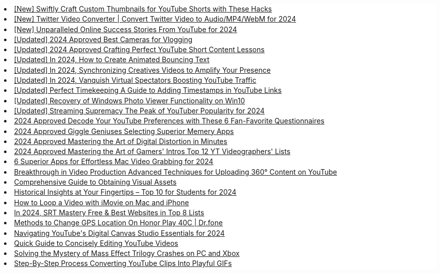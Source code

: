 <li><a href="https://youtube-docs.techidaily.com/wiftly-craft-custom-thumbnails-for-youtube-shorts-with-these-hacks/"><u>[New] Swiftly Craft Custom Thumbnails for YouTube Shorts with These Hacks</u></a></li>
<li><a href="https://twitter-videos.techidaily.com/new-twitter-video-converter-convert-twitter-video-to-audiomp4webm-for-2024/"><u>[New] Twitter Video Converter | Convert Twitter Video to Audio/MP4/WebM for 2024</u></a></li>
<li><a href="https://youtube-docs.techidaily.com/nparalleled-online-success-stories-from-youtube-for-2024/"><u>[New] Unparalleled Online Success Stories From YouTube for 2024</u></a></li>
<li><a href="https://youtube-docs.techidaily.com/ed-2024-approved-best-cameras-for-vlogging/"><u>[Updated] 2024 Approved  Best Cameras for Vlogging</u></a></li>
<li><a href="https://youtube-docs.techidaily.com/ed-2024-approved-crafting-perfect-youtube-short-content-lessons/"><u>[Updated] 2024 Approved  Crafting Perfect YouTube Short Content Lessons</u></a></li>
<li><a href="https://youtube-docs.techidaily.com/ed-in-2024-how-to-create-animated-bouncing-text/"><u>[Updated] In 2024, How to Create Animated Bouncing Text</u></a></li>
<li><a href="https://youtube-docs.techidaily.com/ed-in-2024-synchronizing-creatives-videos-to-amplify-your-presence/"><u>[Updated] In 2024, Synchronizing Creatives  Videos to Amplify Your Presence</u></a></li>
<li><a href="https://youtube-docs.techidaily.com/ed-in-2024-vanquish-virtual-spectators-boosting-youtube-traffic/"><u>[Updated] In 2024, Vanquish Virtual Spectators  Boosting YouTube Traffic</u></a></li>
<li><a href="https://youtube-docs.techidaily.com/ed-perfect-timekeeping-a-guide-to-adding-timestamps-in-youtube-links/"><u>[Updated] Perfect Timekeeping  A Guide to Adding Timestamps in YouTube Links</u></a></li>
<li><a href="https://extra-guidance.techidaily.com/updated-recovery-of-windows-photo-viewer-functionality-on-win10/"><u>[Updated] Recovery of Windows Photo Viewer Functionality on Win10</u></a></li>
<li><a href="https://youtube-tips.techidaily.com/ed-streaming-supremacy-the-peak-of-youtuber-popularity-for-2024/"><u>[Updated] Streaming Supremacy  The Peak of YouTuber Popularity for 2024</u></a></li>
<li><a href="https://youtube-docs.techidaily.com/approved-decode-your-youtube-preferences-with-these-6-fan-favorite-questionnaires/"><u>2024 Approved  Decode Your YouTube Preferences with These 6 Fan-Favorite Questionnaires</u></a></li>
<li><a href="https://article-tips.techidaily.com/2024-approved-giggle-geniuses-selecting-superior-memery-apps/"><u>2024 Approved  Giggle Geniuses  Selecting Superior Memery Apps</u></a></li>
<li><a href="https://extra-skills.techidaily.com/2024-approved-mastering-the-art-of-digital-distortion-in-minutes/"><u>2024 Approved  Mastering the Art of Digital Distortion in Minutes</u></a></li>
<li><a href="https://youtube-docs.techidaily.com/approved-mastering-the-art-of-gamers-intros-top-12-yt-videographers-lists/"><u>2024 Approved  Mastering the Art of Gamers' Intros  Top 12 YT Videographers' Lists</u></a></li>
<li><a href="https://remote-screen-capture.techidaily.com/6-superior-apps-for-effortless-mac-video-grabbing-for-2024/"><u>6 Superior Apps for Effortless Mac Video Grabbing for 2024</u></a></li>
<li><a href="https://youtube-docs.techidaily.com/through-in-video-production-advanced-techniques-for-uploading-360-content-on-youtube/"><u>Breakthrough in Video Production  Advanced Techniques for Uploading 360° Content on YouTube</u></a></li>
<li><a href="https://extra-lessons.techidaily.com/comprehensive-guide-to-obtaining-visual-assets/"><u>Comprehensive Guide to Obtaining Visual Assets</u></a></li>
<li><a href="https://youtube-docs.techidaily.com/rical-insights-at-your-fingertips-top-10-for-students-for-2024/"><u>Historical Insights at Your Fingertips – Top 10 for Students for 2024</u></a></li>
<li><a href="https://ai-editing-video.techidaily.com/how-to-loop-a-video-with-imovie-on-mac-and-iphone/"><u>How to Loop a Video with iMovie on Mac and iPhone</u></a></li>
<li><a href="https://extra-skills.techidaily.com/in-2024-srt-mastery-free-and-best-websites-in-top-8-lists/"><u>In 2024, SRT Mastery  Free & Best Websites in Top 8 Lists</u></a></li>
<li><a href="https://fake-location.techidaily.com/methods-to-change-gps-location-on-honor-play-40c-drfone-by-drfone-virtual-android/"><u>Methods to Change GPS Location On Honor Play 40C | Dr.fone</u></a></li>
<li><a href="https://youtube-docs.techidaily.com/ating-youtubes-digital-canvas-studio-essentials-for-2024/"><u>Navigating YouTube's Digital Canvas  Studio Essentials for 2024</u></a></li>
<li><a href="https://youtube-docs.techidaily.com/-guide-to-concisely-editing-youtube-videos/"><u>Quick Guide to Concisely Editing YouTube Videos</u></a></li>
<li><a href="https://win-answers.techidaily.com/solving-the-mystery-of-mass-effect-trilogy-crashes-on-pc-and-xbox/"><u>Solving the Mystery of Mass Effect Trilogy Crashes on PC and Xbox</u></a></li>
<li><a href="https://youtube-docs.techidaily.com/by-step-process-converting-youtube-clips-into-playful-gifs/"><u>Step-By-Step Process  Converting YouTube Clips Into Playful GIFs</u></a></li>
